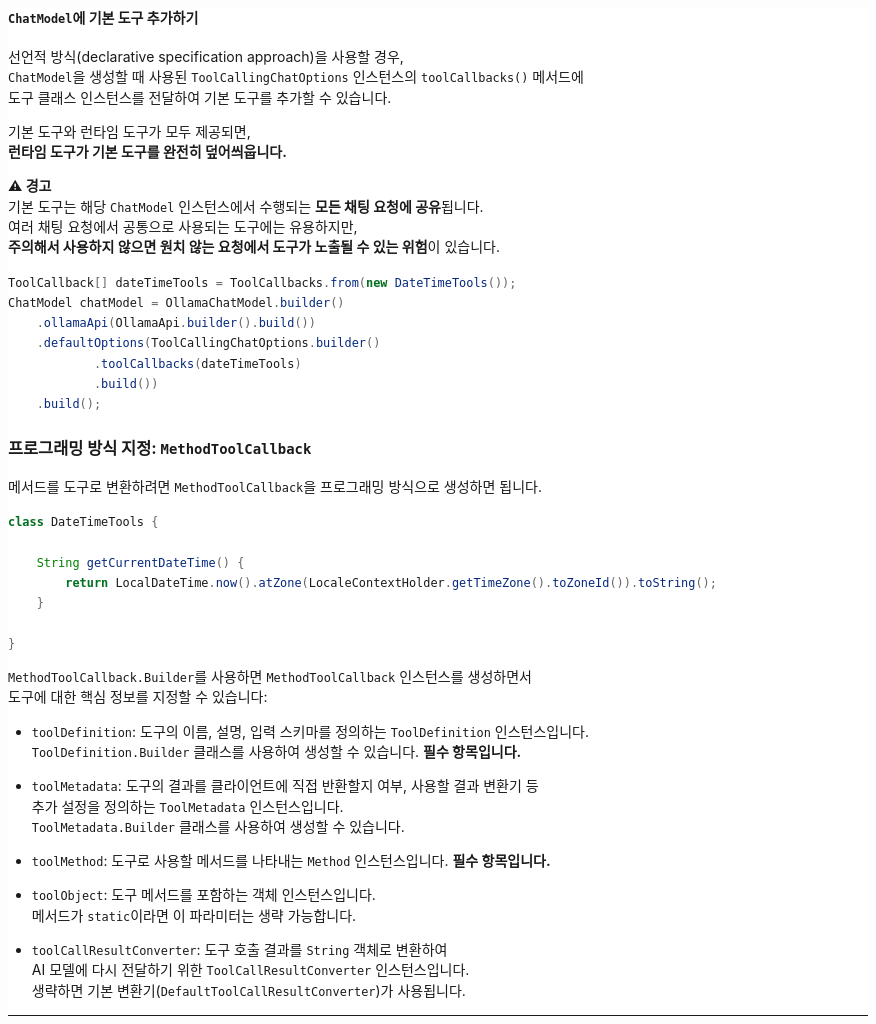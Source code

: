 #### `ChatModel`에 기본 도구 추가하기

선언적 방식(declarative specification approach)을 사용할 경우,  
`ChatModel`을 생성할 때 사용된 `ToolCallingChatOptions` 인스턴스의 `toolCallbacks()` 메서드에  
도구 클래스 인스턴스를 전달하여 기본 도구를 추가할 수 있습니다.  

기본 도구와 런타임 도구가 모두 제공되면,  
**런타임 도구가 기본 도구를 완전히 덮어씌웁니다.**

**⚠️ 경고**  
기본 도구는 해당 `ChatModel` 인스턴스에서 수행되는 **모든 채팅 요청에 공유**됩니다.  
여러 채팅 요청에서 공통으로 사용되는 도구에는 유용하지만,  
**주의해서 사용하지 않으면 원치 않는 요청에서 도구가 노출될 수 있는 위험**이 있습니다.


```java
ToolCallback[] dateTimeTools = ToolCallbacks.from(new DateTimeTools());
ChatModel chatModel = OllamaChatModel.builder()
    .ollamaApi(OllamaApi.builder().build())
    .defaultOptions(ToolCallingChatOptions.builder()
            .toolCallbacks(dateTimeTools)
            .build())
    .build();
```

### 프로그래밍 방식 지정: `MethodToolCallback`

메서드를 도구로 변환하려면 `MethodToolCallback`을 프로그래밍 방식으로 생성하면 됩니다.


```java
class DateTimeTools {

    String getCurrentDateTime() {
        return LocalDateTime.now().atZone(LocaleContextHolder.getTimeZone().toZoneId()).toString();
    }

}
```

`MethodToolCallback.Builder`를 사용하면 `MethodToolCallback` 인스턴스를 생성하면서  
도구에 대한 핵심 정보를 지정할 수 있습니다:

* `toolDefinition`: 도구의 이름, 설명, 입력 스키마를 정의하는 `ToolDefinition` 인스턴스입니다.  
  `ToolDefinition.Builder` 클래스를 사용하여 생성할 수 있습니다. **필수 항목입니다.**

* `toolMetadata`: 도구의 결과를 클라이언트에 직접 반환할지 여부, 사용할 결과 변환기 등  
  추가 설정을 정의하는 `ToolMetadata` 인스턴스입니다.  
  `ToolMetadata.Builder` 클래스를 사용하여 생성할 수 있습니다.

* `toolMethod`: 도구로 사용할 메서드를 나타내는 `Method` 인스턴스입니다. **필수 항목입니다.**

* `toolObject`: 도구 메서드를 포함하는 객체 인스턴스입니다.  
  메서드가 `static`이라면 이 파라미터는 생략 가능합니다.

* `toolCallResultConverter`: 도구 호출 결과를 `String` 객체로 변환하여  
  AI 모델에 다시 전달하기 위한 `ToolCallResultConverter` 인스턴스입니다.  
  생략하면 기본 변환기(`DefaultToolCallResultConverter`)가 사용됩니다.

---